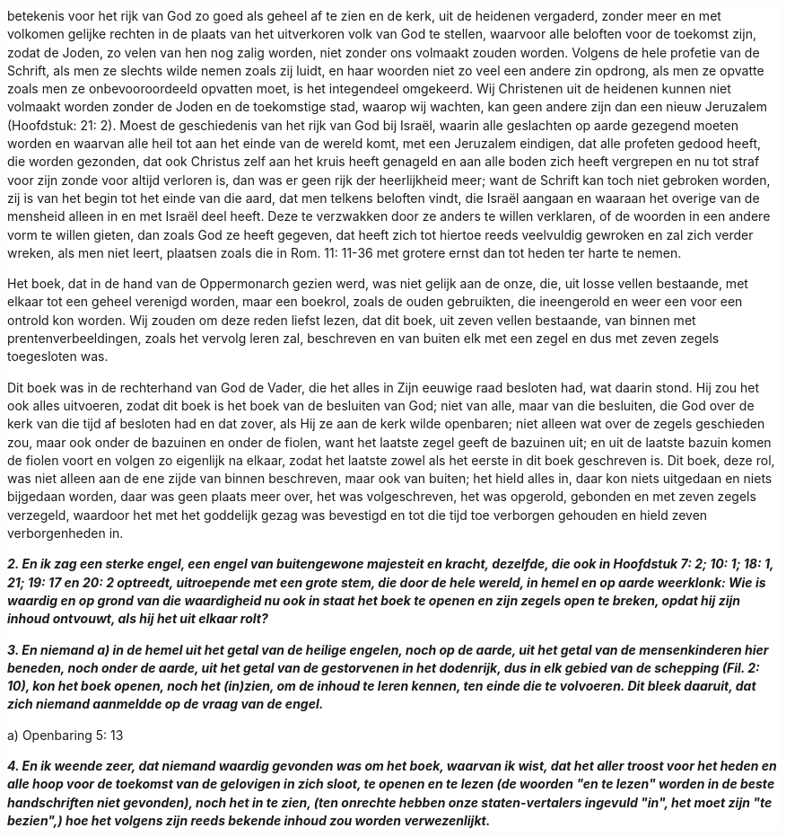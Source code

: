 betekenis voor het rijk van God zo goed als geheel af te zien en de kerk, uit de heidenen vergaderd, zonder meer en met volkomen gelijke rechten in de plaats van het uitverkoren volk van God te stellen, waarvoor alle beloften voor de toekomst zijn, zodat de Joden, zo velen van hen nog zalig worden, niet zonder ons volmaakt zouden worden. Volgens de hele profetie van de Schrift, als men ze slechts wilde nemen zoals zij luidt, en haar woorden niet zo veel een andere zin opdrong, als men ze opvatte zoals men ze onbevooroordeeld opvatten moet, is het integendeel omgekeerd. Wij Christenen uit de heidenen kunnen niet volmaakt worden zonder de Joden en de toekomstige stad, waarop wij wachten, kan geen andere zijn dan een nieuw Jeruzalem (Hoofdstuk: 21: 2). Moest de geschiedenis van het rijk van God bij Israël, waarin alle geslachten op aarde gezegend moeten worden en waarvan alle heil tot aan het einde van de wereld komt, met een Jeruzalem eindigen, dat alle profeten gedood heeft, die worden gezonden, dat ook Christus zelf aan het kruis heeft genageld en aan alle boden zich heeft vergrepen en nu tot straf voor zijn zonde voor altijd verloren is, dan was er geen rijk der heerlijkheid meer; want de Schrift kan toch niet gebroken worden, zij is van het begin tot het einde van die aard, dat men telkens beloften vindt, die Israël aangaan en waaraan het overige van de mensheid alleen in en met Israël deel heeft. Deze te verzwakken door ze anders te willen verklaren, of de woorden in een andere vorm te willen gieten, dan zoals God ze heeft gegeven, dat heeft zich tot hiertoe reeds veelvuldig gewroken en zal zich verder wreken, als men niet leert, plaatsen zoals die in Rom. 11: 11-36 met grotere ernst dan tot heden ter harte te nemen.

Het boek, dat in de hand van de Oppermonarch gezien werd, was niet gelijk aan de onze, die, uit losse vellen bestaande, met elkaar tot een geheel verenigd worden, maar een boekrol, zoals de ouden gebruikten, die ineengerold en weer een voor een ontrold kon worden. Wij zouden om deze reden liefst lezen, dat dit boek, uit zeven vellen bestaande, van binnen met prentenverbeeldingen, zoals het vervolg leren zal, beschreven en van buiten elk met een zegel en dus met zeven zegels toegesloten was.

Dit boek was in de rechterhand van God de Vader, die het alles in Zijn eeuwige raad besloten had, wat daarin stond. Hij zou het ook alles uitvoeren, zodat dit boek is het boek van de besluiten van God; niet van alle, maar van die besluiten, die God over de kerk van die tijd af besloten had en dat zover, als Hij ze aan de kerk wilde openbaren; niet alleen wat over de zegels geschieden zou, maar ook onder de bazuinen en onder de fiolen, want het laatste zegel geeft de bazuinen uit; en uit de laatste bazuin komen de fiolen voort en volgen zo eigenlijk na elkaar, zodat het laatste zowel als het eerste in dit boek geschreven is. Dit boek, deze rol, was niet alleen aan de ene zijde van binnen beschreven, maar ook van buiten; het hield alles in, daar kon niets uitgedaan en niets bijgedaan worden, daar was geen plaats meer over, het was volgeschreven, het was opgerold, gebonden en met zeven zegels verzegeld, waardoor het met het goddelijk gezag was bevestigd en tot die tijd toe verborgen gehouden en hield zeven verborgenheden in.

***2. En ik zag een sterke engel, een engel van buitengewone majesteit en kracht, dezelfde, die ook in Hoofdstuk 7: 2; 10: 1; 18: 1, 21; 19: 17 en 20: 2 optreedt, uitroepende met een grote stem, die door de hele wereld, in hemel en op aarde weerklonk: Wie is waardig en op grond van die waardigheid nu ook in staat het boek te openen en zijn zegels open te breken, opdat hij zijn inhoud ontvouwt, als hij het uit elkaar rolt?***

***3. En niemand a) in de hemel uit het getal van de heilige engelen, noch op de aarde, uit het getal van de mensenkinderen hier beneden, noch onder de aarde, uit het getal van de gestorvenen in het dodenrijk, dus in elk gebied van de schepping (Fil. 2: 10), kon het boek openen, noch het (in)zien, om de inhoud te leren kennen, ten einde die te volvoeren. Dit bleek daaruit, dat zich niemand aanmeldde op de vraag van de engel.***

a) Openbaring 5: 13

***4. En ik weende zeer, dat niemand waardig gevonden was om het boek, waarvan ik wist, dat het aller troost voor het heden en alle hoop voor de toekomst van de gelovigen in zich sloot, te openen en te lezen (de woorden "en te lezen" worden in de beste handschriften niet gevonden), noch het in te zien, (ten onrechte hebben onze staten-vertalers ingevuld "in", het moet zijn "te bezien",) hoe het volgens zijn reeds bekende inhoud zou worden verwezenlijkt.***
